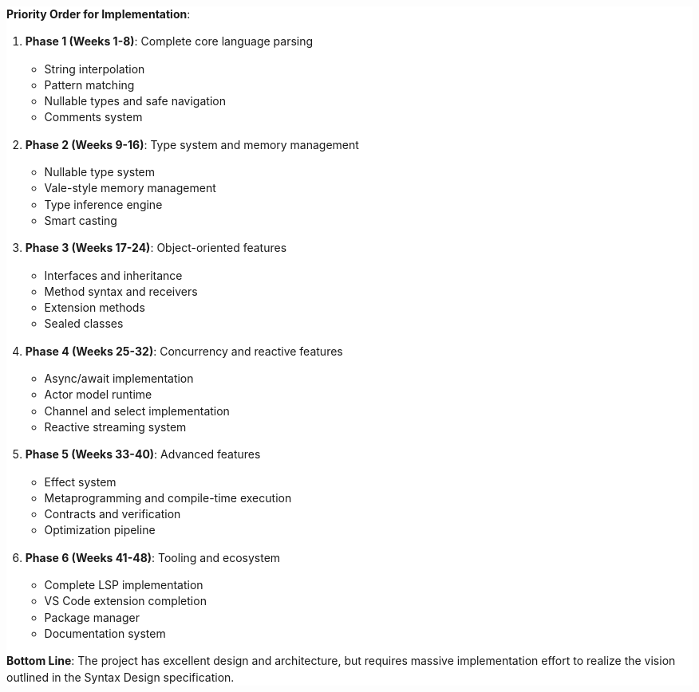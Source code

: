 **Priority Order for Implementation**:

1. **Phase 1 (Weeks 1-8)**: Complete core language parsing
   - String interpolation  
   - Pattern matching
   - Nullable types and safe navigation
   - Comments system

2. **Phase 2 (Weeks 9-16)**: Type system and memory management
   - Nullable type system
   - Vale-style memory management
   - Type inference engine
   - Smart casting

3. **Phase 3 (Weeks 17-24)**: Object-oriented features
   - Interfaces and inheritance
   - Method syntax and receivers
   - Extension methods
   - Sealed classes

4. **Phase 4 (Weeks 25-32)**: Concurrency and reactive features
   - Async/await implementation
   - Actor model runtime
   - Channel and select implementation
   - Reactive streaming system

5. **Phase 5 (Weeks 33-40)**: Advanced features
   - Effect system
   - Metaprogramming and compile-time execution
   - Contracts and verification
   - Optimization pipeline

6. **Phase 6 (Weeks 41-48)**: Tooling and ecosystem
   - Complete LSP implementation
   - VS Code extension completion
   - Package manager
   - Documentation system

**Bottom Line**: The project has excellent design and architecture, but requires massive implementation effort to realize the vision outlined in the Syntax Design specification.